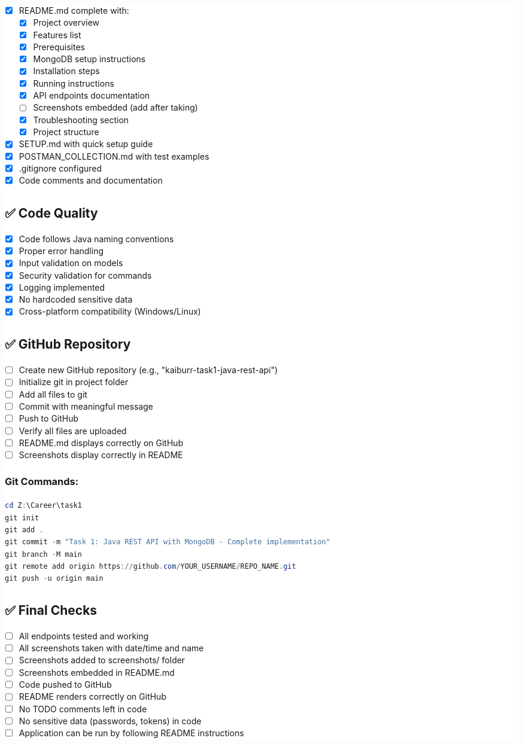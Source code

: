 - [x] README.md complete with:
  - [x] Project overview
  - [x] Features list
  - [x] Prerequisites
  - [x] MongoDB setup instructions
  - [x] Installation steps
  - [x] Running instructions
  - [x] API endpoints documentation
  - [ ] Screenshots embedded (add after taking)
  - [x] Troubleshooting section
  - [x] Project structure
- [x] SETUP.md with quick setup guide
- [x] POSTMAN_COLLECTION.md with test examples
- [x] .gitignore configured
- [x] Code comments and documentation

## ✅ Code Quality

- [x] Code follows Java naming conventions
- [x] Proper error handling
- [x] Input validation on models
- [x] Security validation for commands
- [x] Logging implemented
- [x] No hardcoded sensitive data
- [x] Cross-platform compatibility (Windows/Linux)

## ✅ GitHub Repository

- [ ] Create new GitHub repository (e.g., "kaiburr-task1-java-rest-api")
- [ ] Initialize git in project folder
- [ ] Add all files to git
- [ ] Commit with meaningful message
- [ ] Push to GitHub
- [ ] Verify all files are uploaded
- [ ] README.md displays correctly on GitHub
- [ ] Screenshots display correctly in README

### Git Commands:
```powershell
cd Z:\Career\task1
git init
git add .
git commit -m "Task 1: Java REST API with MongoDB - Complete implementation"
git branch -M main
git remote add origin https://github.com/YOUR_USERNAME/REPO_NAME.git
git push -u origin main
```

## ✅ Final Checks

- [ ] All endpoints tested and working
- [ ] All screenshots taken with date/time and name
- [ ] Screenshots added to screenshots/ folder
- [ ] Screenshots embedded in README.md
- [ ] Code pushed to GitHub
- [ ] README renders correctly on GitHub
- [ ] No TODO comments left in code
- [ ] No sensitive data (passwords, tokens) in code
- [ ] Application can be run by following README instructions
